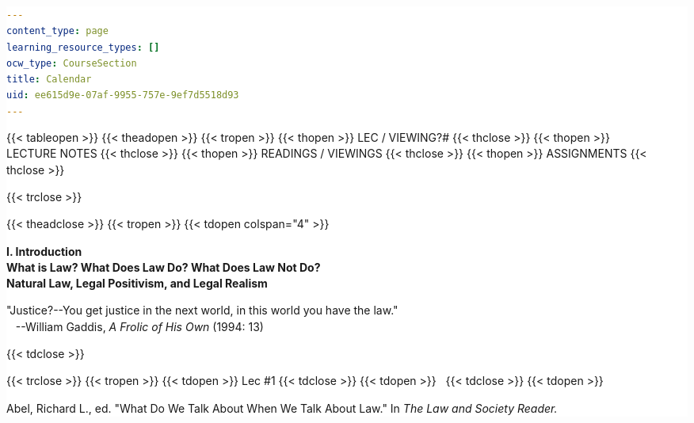 ```yaml
---
content_type: page
learning_resource_types: []
ocw_type: CourseSection
title: Calendar
uid: ee615d9e-07af-9955-757e-9ef7d5518d93
---
```


{{< tableopen >}}
{{< theadopen >}}
{{< tropen >}}
{{< thopen >}}
LEC / VIEWING?#
{{< thclose >}}
{{< thopen >}}
LECTURE NOTES
{{< thclose >}}
{{< thopen >}}
READINGS / VIEWINGS
{{< thclose >}}
{{< thopen >}}
ASSIGNMENTS
{{< thclose >}}

{{< trclose >}}

{{< theadclose >}}
{{< tropen >}}
{{< tdopen colspan="4" >}}


**I. Introduction  
What is Law? What Does Law Do? What Does Law Not Do?  
Natural Law, Legal Positivism, and Legal Realism**

"Justice?--You get justice in the next world, in this world you have the law."  
   --William Gaddis, _A Frolic of His Own_ (1994: 13)


{{< tdclose >}}

{{< trclose >}}
{{< tropen >}}
{{< tdopen >}}
Lec #1
{{< tdclose >}}
{{< tdopen >}}
 
{{< tdclose >}}
{{< tdopen >}}


Abel, Richard L., ed. "What Do We Talk About When We Talk About Law." In _The Law and Society Reader._
